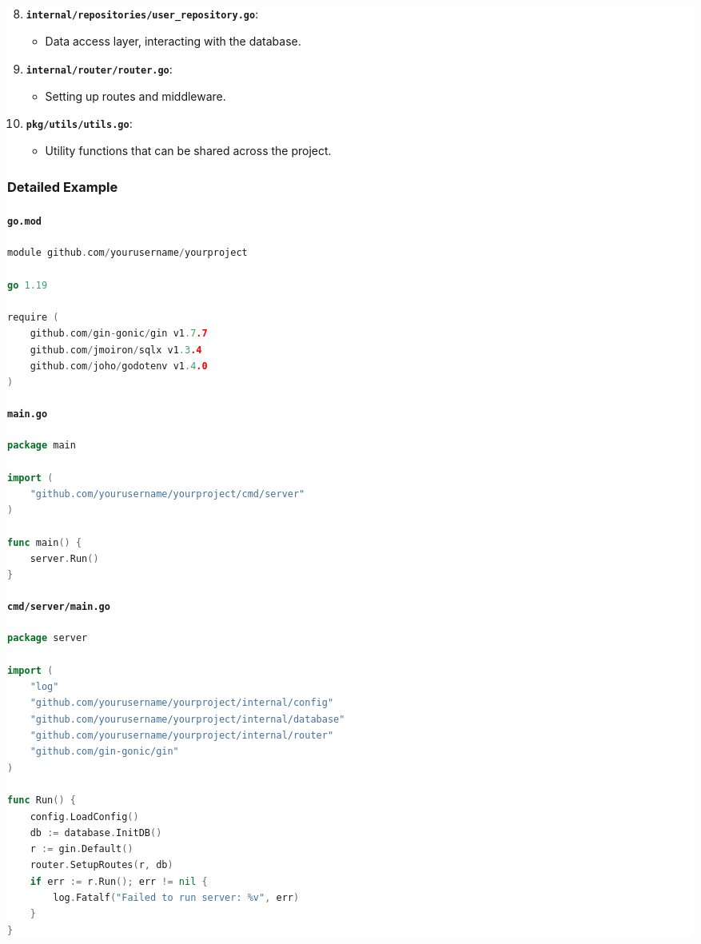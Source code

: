 8. **`internal/repositories/user_repository.go`**:
   - Data access layer, interacting with the database.

9. **`internal/router/router.go`**:
   - Setting up routes and middleware.

10. **`pkg/utils/utils.go`**:
    - Utility functions that can be shared across the project.

### Detailed Example

#### `go.mod`

```go
module github.com/yourusername/yourproject

go 1.19

require (
    github.com/gin-gonic/gin v1.7.7
    github.com/jmoiron/sqlx v1.3.4
    github.com/joho/godotenv v1.4.0
)
```

#### `main.go`

```go
package main

import (
    "github.com/yourusername/yourproject/cmd/server"
)

func main() {
    server.Run()
}
```

#### `cmd/server/main.go`

```go
package server

import (
    "log"
    "github.com/yourusername/yourproject/internal/config"
    "github.com/yourusername/yourproject/internal/database"
    "github.com/yourusername/yourproject/internal/router"
    "github.com/gin-gonic/gin"
)

func Run() {
    config.LoadConfig()
    db := database.InitDB()
    r := gin.Default()
    router.SetupRoutes(r, db)
    if err := r.Run(); err != nil {
        log.Fatalf("Failed to run server: %v", err)
    }
}
```
